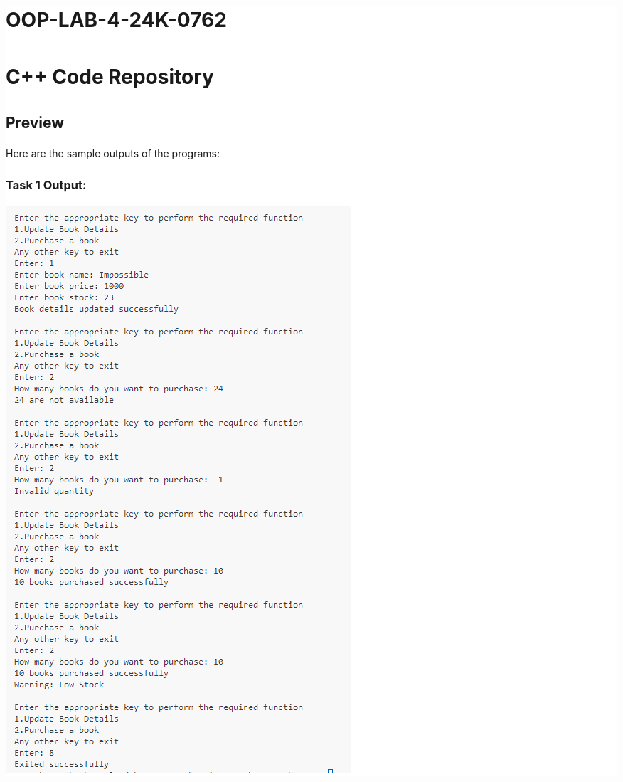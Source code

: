 # OOP-LAB-4-24K-0762

# C++ Code Repository

## Preview
Here are the sample outputs of the programs:

### Task 1 Output:
![Task 1Output](outputs/task1.png)

